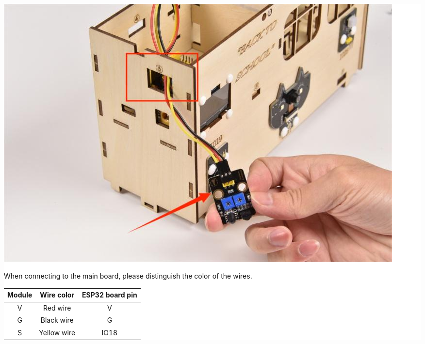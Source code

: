 ![j8](./img/j8.jpg)

When connecting to the main board, please distinguish the color of the wires.

| Module | Wire color  | ESP32 board pin |
| :----: | :---------: | :-------------: |
|   V    |  Red wire   |        V        |
|   G    | Black wire  |        G        |
|   S    | Yellow wire |      IO18       |
